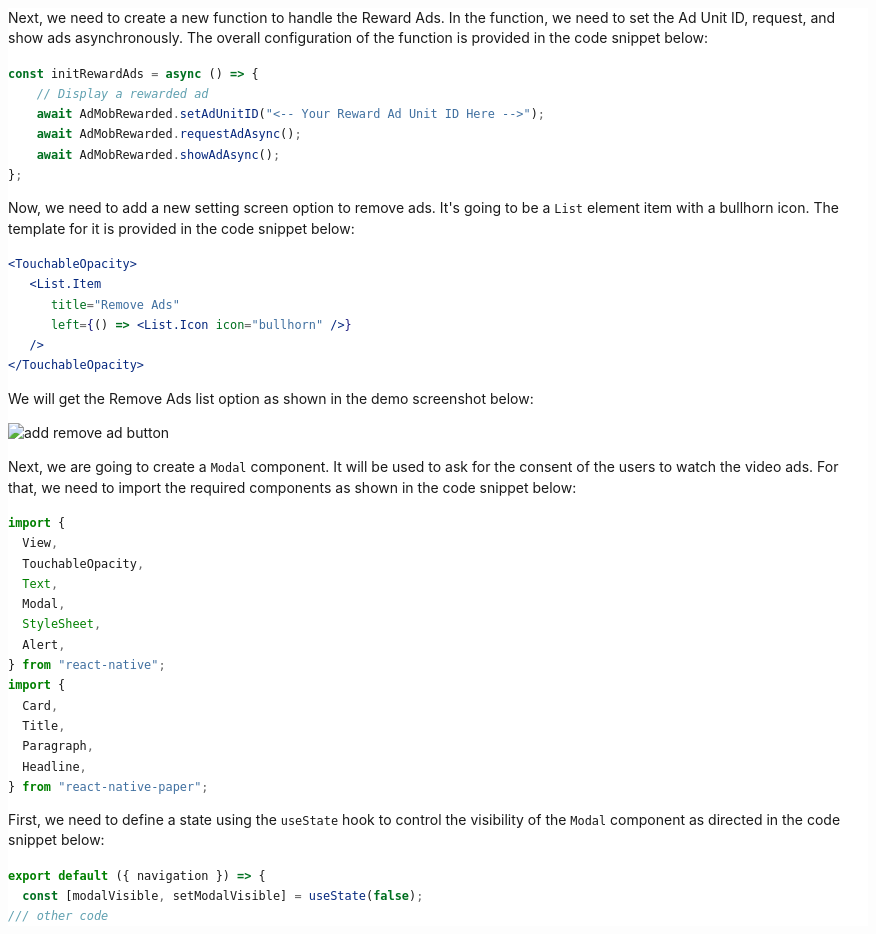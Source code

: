 Next, we need to create a new function to handle the Reward Ads. In the function, we need to set the Ad Unit ID, request, and show ads asynchronously. The overall configuration of the function is provided in the code snippet below:

```jsx
const initRewardAds = async () => {
    // Display a rewarded ad
    await AdMobRewarded.setAdUnitID("<-- Your Reward Ad Unit ID Here -->");
    await AdMobRewarded.requestAdAsync();
    await AdMobRewarded.showAdAsync();
};
```

Now, we need to add a new setting screen option to remove ads. It's going to be a `List` element item with a bullhorn icon. The template for it is provided in the code snippet below:

```jsx
<TouchableOpacity>
   <List.Item
      title="Remove Ads"
      left={() => <List.Icon icon="bullhorn" />}
   />
</TouchableOpacity>
```

We will get the Remove Ads list option as shown in the demo screenshot below:

![add remove ad button](/engineering-education/getting-started-using-admob-with-react-native-expo/14-remove-ad-button.png)

Next, we are going to create a `Modal` component. It will be used to ask for the consent of the users to watch the video ads. For that, we need to import the required components as shown in the code snippet below:

```jsx
import {
  View,
  TouchableOpacity,
  Text,
  Modal,
  StyleSheet,
  Alert,
} from "react-native";
import {
  Card,
  Title,
  Paragraph,
  Headline,
} from "react-native-paper";
```

First, we need to define a state using the `useState` hook to control the visibility of the `Modal` component as directed in the code snippet below:

```jsx
export default ({ navigation }) => {
  const [modalVisible, setModalVisible] = useState(false);
/// other code
```
